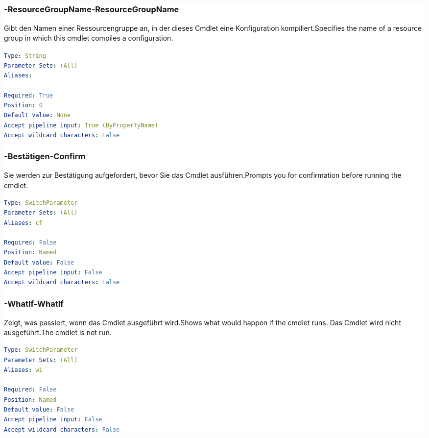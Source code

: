 ### <span data-ttu-id="bfc4d-129">-ResourceGroupName</span><span class="sxs-lookup"><span data-stu-id="bfc4d-129">-ResourceGroupName</span></span>
<span data-ttu-id="bfc4d-130">Gibt den Namen einer Ressourcengruppe an, in der dieses Cmdlet eine Konfiguration kompiliert.</span><span class="sxs-lookup"><span data-stu-id="bfc4d-130">Specifies the name of a resource group in which this cmdlet compiles a configuration.</span></span>

```yaml
Type: String
Parameter Sets: (All)
Aliases: 

Required: True
Position: 0
Default value: None
Accept pipeline input: True (ByPropertyName)
Accept wildcard characters: False
```

### <span data-ttu-id="bfc4d-131">-Bestätigen</span><span class="sxs-lookup"><span data-stu-id="bfc4d-131">-Confirm</span></span>
<span data-ttu-id="bfc4d-132">Sie werden zur Bestätigung aufgefordert, bevor Sie das Cmdlet ausführen.</span><span class="sxs-lookup"><span data-stu-id="bfc4d-132">Prompts you for confirmation before running the cmdlet.</span></span>

```yaml
Type: SwitchParameter
Parameter Sets: (All)
Aliases: cf

Required: False
Position: Named
Default value: False
Accept pipeline input: False
Accept wildcard characters: False
```

### <span data-ttu-id="bfc4d-133">-WhatIf</span><span class="sxs-lookup"><span data-stu-id="bfc4d-133">-WhatIf</span></span>
<span data-ttu-id="bfc4d-134">Zeigt, was passiert, wenn das Cmdlet ausgeführt wird.</span><span class="sxs-lookup"><span data-stu-id="bfc4d-134">Shows what would happen if the cmdlet runs.</span></span>
<span data-ttu-id="bfc4d-135">Das Cmdlet wird nicht ausgeführt.</span><span class="sxs-lookup"><span data-stu-id="bfc4d-135">The cmdlet is not run.</span></span>

```yaml
Type: SwitchParameter
Parameter Sets: (All)
Aliases: wi

Required: False
Position: Named
Default value: False
Accept pipeline input: False
Accept wildcard characters: False
```
